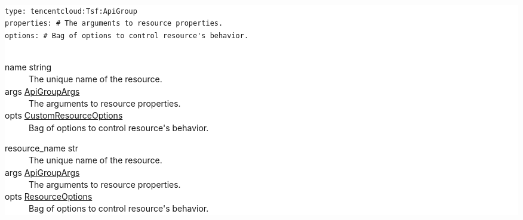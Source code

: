<div>
<pulumi-choosable type="language" values="yaml">
<div class="highlight"><pre class="chroma"><code class="language-yaml" data-lang="yaml">type: <span class="nx">tencentcloud:Tsf:ApiGroup</span><span class="p"></span>
<span class="p">properties</span><span class="p">: </span><span class="c">#&nbsp;The arguments to resource properties.</span>
<span class="p"></span><span class="p">options</span><span class="p">: </span><span class="c">#&nbsp;Bag of options to control resource&#39;s behavior.</span>
<span class="p"></span>
</code></pre></div>
</pulumi-choosable>
</div>

<div>
<pulumi-choosable type="language" values="javascript,typescript">

<dl class="resources-properties"><dt
        class="property-required" title="Required">
        <span>name</span>
        <span class="property-indicator"></span>
        <span class="property-type">string</span>
    </dt>
    <dd>The unique name of the resource.</dd><dt
        class="property-required" title="Required">
        <span>args</span>
        <span class="property-indicator"></span>
        <span class="property-type"><a href="#inputs">ApiGroupArgs</a></span>
    </dt>
    <dd>The arguments to resource properties.</dd><dt
        class="property-optional" title="Optional">
        <span>opts</span>
        <span class="property-indicator"></span>
        <span class="property-type"><a href="/docs/reference/pkg/nodejs/pulumi/pulumi/#CustomResourceOptions">CustomResourceOptions</a></span>
    </dt>
    <dd>Bag of options to control resource&#39;s behavior.</dd></dl>

</pulumi-choosable>
</div>

<div>
<pulumi-choosable type="language" values="python">

<dl class="resources-properties"><dt
        class="property-required" title="Required">
        <span>resource_name</span>
        <span class="property-indicator"></span>
        <span class="property-type">str</span>
    </dt>
    <dd>The unique name of the resource.</dd><dt
        class="property-required" title="Required">
        <span>args</span>
        <span class="property-indicator"></span>
        <span class="property-type"><a href="#inputs">ApiGroupArgs</a></span>
    </dt>
    <dd>The arguments to resource properties.</dd><dt
        class="property-optional" title="Optional">
        <span>opts</span>
        <span class="property-indicator"></span>
        <span class="property-type"><a href="/docs/reference/pkg/python/pulumi/#pulumi.ResourceOptions">ResourceOptions</a></span>
    </dt>
    <dd>Bag of options to control resource&#39;s behavior.</dd></dl>
